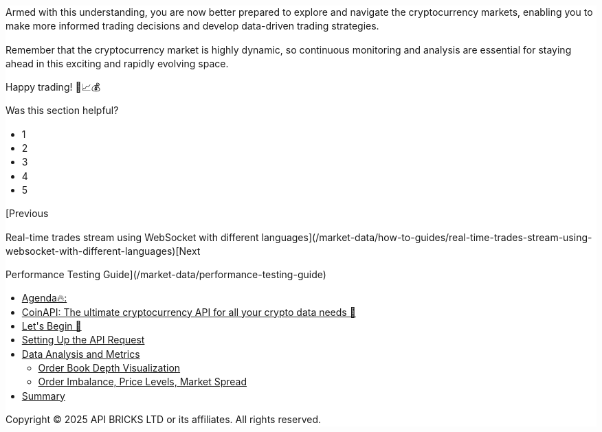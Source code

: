 Armed with this understanding, you are now better prepared to explore and navigate
the cryptocurrency markets, enabling you to make more informed trading decisions and develop data-driven trading strategies.

Remember that the cryptocurrency market is highly dynamic, so continuous monitoring and analysis are essential for staying ahead in
this exciting and rapidly evolving space.

Happy trading! 🚀📈💰

Was this section helpful?

* 1
* 2
* 3
* 4
* 5

[Previous

Real-time trades stream using WebSocket with different languages](/market-data/how-to-guides/real-time-trades-stream-using-websocket-with-different-languages)[Next

Performance Testing Guide](/market-data/performance-testing-guide)

* [Agenda🔥:](/market-data/how-to-guides/retrieve-and-analyze-crypto-order-book-data-using-a-cryptocurrency-API#agenda)
* [CoinAPI: The ultimate cryptocurrency API for all your crypto data needs 🚀](/market-data/how-to-guides/retrieve-and-analyze-crypto-order-book-data-using-a-cryptocurrency-API#coinapi-the-ultimate-cryptocurrency-api-for-all-your-crypto-data-needs-rocket)
* [Let's Begin 🚀](/market-data/how-to-guides/retrieve-and-analyze-crypto-order-book-data-using-a-cryptocurrency-API#lets-begin-)
* [Setting Up the API Request](/market-data/how-to-guides/retrieve-and-analyze-crypto-order-book-data-using-a-cryptocurrency-API#setting-up-the-api-request)
* [Data Analysis and Metrics](/market-data/how-to-guides/retrieve-and-analyze-crypto-order-book-data-using-a-cryptocurrency-API#data-analysis-and-metrics)
  + [Order Book Depth Visualization](/market-data/how-to-guides/retrieve-and-analyze-crypto-order-book-data-using-a-cryptocurrency-API#order-book-depth-visualization)
  + [Order Imbalance, Price Levels, Market Spread](/market-data/how-to-guides/retrieve-and-analyze-crypto-order-book-data-using-a-cryptocurrency-API#order-imbalance-price-levels-market-spread)
* [Summary](/market-data/how-to-guides/retrieve-and-analyze-crypto-order-book-data-using-a-cryptocurrency-API#summary)

Copyright © 2025 API BRICKS LTD or its affiliates. All rights reserved.